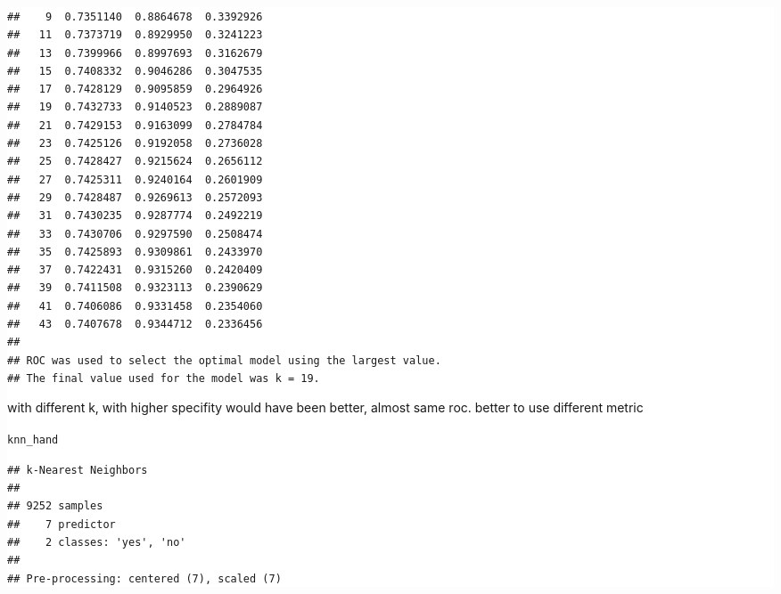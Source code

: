     ##    9  0.7351140  0.8864678  0.3392926
    ##   11  0.7373719  0.8929950  0.3241223
    ##   13  0.7399966  0.8997693  0.3162679
    ##   15  0.7408332  0.9046286  0.3047535
    ##   17  0.7428129  0.9095859  0.2964926
    ##   19  0.7432733  0.9140523  0.2889087
    ##   21  0.7429153  0.9163099  0.2784784
    ##   23  0.7425126  0.9192058  0.2736028
    ##   25  0.7428427  0.9215624  0.2656112
    ##   27  0.7425311  0.9240164  0.2601909
    ##   29  0.7428487  0.9269613  0.2572093
    ##   31  0.7430235  0.9287774  0.2492219
    ##   33  0.7430706  0.9297590  0.2508474
    ##   35  0.7425893  0.9309861  0.2433970
    ##   37  0.7422431  0.9315260  0.2420409
    ##   39  0.7411508  0.9323113  0.2390629
    ##   41  0.7406086  0.9331458  0.2354060
    ##   43  0.7407678  0.9344712  0.2336456
    ## 
    ## ROC was used to select the optimal model using the largest value.
    ## The final value used for the model was k = 19.

with different k, with higher specifity would have been better, almost
same roc. better to use different metric

``` r
knn_hand
```

    ## k-Nearest Neighbors 
    ## 
    ## 9252 samples
    ##    7 predictor
    ##    2 classes: 'yes', 'no' 
    ## 
    ## Pre-processing: centered (7), scaled (7) 
